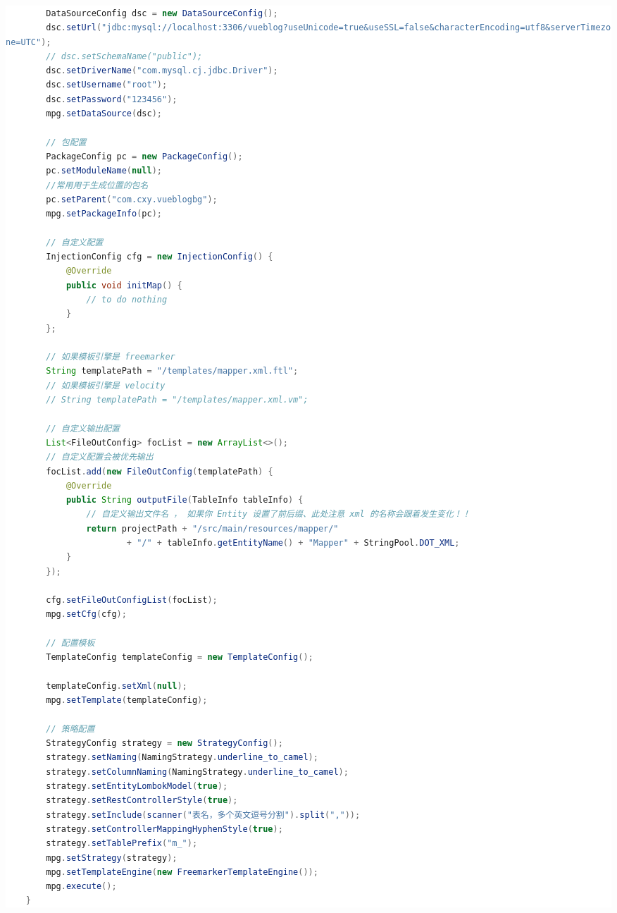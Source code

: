 ```java
        DataSourceConfig dsc = new DataSourceConfig();
        dsc.setUrl("jdbc:mysql://localhost:3306/vueblog?useUnicode=true&useSSL=false&characterEncoding=utf8&serverTimezone=UTC");
        // dsc.setSchemaName("public");
        dsc.setDriverName("com.mysql.cj.jdbc.Driver");
        dsc.setUsername("root");
        dsc.setPassword("123456");
        mpg.setDataSource(dsc);

        // 包配置
        PackageConfig pc = new PackageConfig();
        pc.setModuleName(null);
      	//常用用于生成位置的包名
        pc.setParent("com.cxy.vueblogbg");
        mpg.setPackageInfo(pc);

        // 自定义配置
        InjectionConfig cfg = new InjectionConfig() {
            @Override
            public void initMap() {
                // to do nothing
            }
        };

        // 如果模板引擎是 freemarker
        String templatePath = "/templates/mapper.xml.ftl";
        // 如果模板引擎是 velocity
        // String templatePath = "/templates/mapper.xml.vm";

        // 自定义输出配置
        List<FileOutConfig> focList = new ArrayList<>();
        // 自定义配置会被优先输出
        focList.add(new FileOutConfig(templatePath) {
            @Override
            public String outputFile(TableInfo tableInfo) {
                // 自定义输出文件名 ， 如果你 Entity 设置了前后缀、此处注意 xml 的名称会跟着发生变化！！
                return projectPath + "/src/main/resources/mapper/"
                        + "/" + tableInfo.getEntityName() + "Mapper" + StringPool.DOT_XML;
            }
        });

        cfg.setFileOutConfigList(focList);
        mpg.setCfg(cfg);

        // 配置模板
        TemplateConfig templateConfig = new TemplateConfig();

        templateConfig.setXml(null);
        mpg.setTemplate(templateConfig);

        // 策略配置
        StrategyConfig strategy = new StrategyConfig();
        strategy.setNaming(NamingStrategy.underline_to_camel);
        strategy.setColumnNaming(NamingStrategy.underline_to_camel);
        strategy.setEntityLombokModel(true);
        strategy.setRestControllerStyle(true);
        strategy.setInclude(scanner("表名，多个英文逗号分割").split(","));
        strategy.setControllerMappingHyphenStyle(true);
        strategy.setTablePrefix("m_");
        mpg.setStrategy(strategy);
        mpg.setTemplateEngine(new FreemarkerTemplateEngine());
        mpg.execute();
    }
```